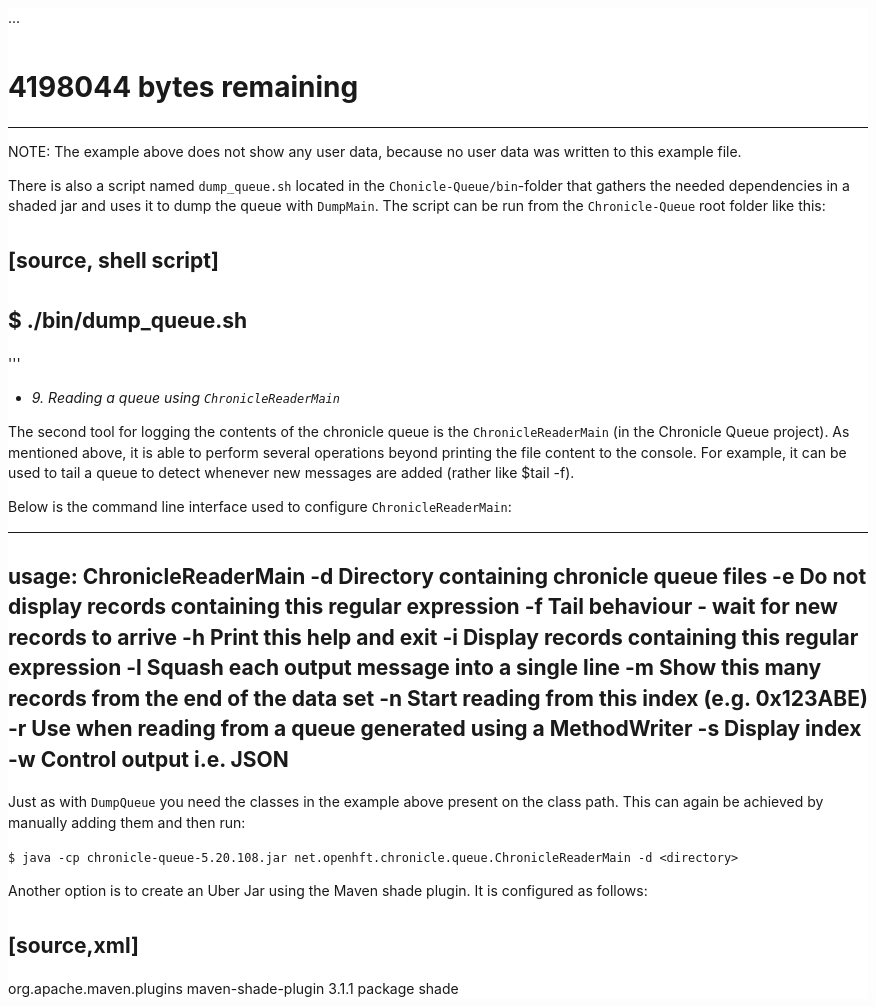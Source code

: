 ...
# 4198044 bytes remaining
----

NOTE: The example above does not show any user data, because no user data was written to this example file.

There is also a script named `dump_queue.sh` located in the `Chonicle-Queue/bin`-folder that gathers the needed dependencies in a shaded jar and uses it to dump the queue with `DumpMain`. The script can be run from the `Chronicle-Queue` root folder like this:

[source, shell script]
----
$ ./bin/dump_queue.sh <file path>
----

'''
* *9. Reading a queue using `ChronicleReaderMain`*

The second tool for logging the contents of the chronicle queue is the `ChronicleReaderMain` (in the Chronicle Queue project). As mentioned above, it is able to perform several operations beyond printing the file content to the console. For example, it can be used to tail a queue to detect whenever new messages are added (rather like $tail -f).

Below is the command line interface used to configure `ChronicleReaderMain`:

----
usage: ChronicleReaderMain
 -d <directory>       Directory containing chronicle queue files
 -e <exclude-regex>   Do not display records containing this regular
                      expression
 -f                   Tail behaviour - wait for new records to arrive
 -h                   Print this help and exit
 -i <include-regex>   Display records containing this regular expression
 -l                   Squash each output message into a single line
 -m <max-history>     Show this many records from the end of the data set
 -n <from-index>      Start reading from this index (e.g. 0x123ABE)
 -r <interface>       Use when reading from a queue generated using a MethodWriter
 -s                   Display index
 -w <wire-type>       Control output i.e. JSON
----

Just as with `DumpQueue` you need the classes in the example above present on the class path. This can again be achieved by manually adding them and then run:

```
$ java -cp chronicle-queue-5.20.108.jar net.openhft.chronicle.queue.ChronicleReaderMain -d <directory>
```

Another option is to create an Uber Jar using the Maven shade plugin. It is configured as follows:

[source,xml]
----
 <build>
    <plugins>
        <plugin>
            <groupId>org.apache.maven.plugins</groupId>
            <artifactId>maven-shade-plugin</artifactId>
            <version>3.1.1</version>
            <executions>
                <execution>
                    <phase>package</phase>
                    <goals>
                        <goal>shade</goal>
                    </goals>